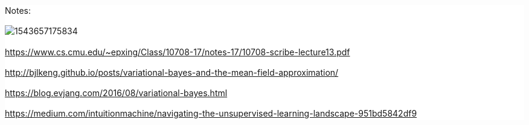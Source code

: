 



Notes:



![1543657175834](C:\Users\louis\AppData\Roaming\Typora\typora-user-images\1543657175834.png)

https://www.cs.cmu.edu/~epxing/Class/10708-17/notes-17/10708-scribe-lecture13.pdf

http://bjlkeng.github.io/posts/variational-bayes-and-the-mean-field-approximation/

https://blog.evjang.com/2016/08/variational-bayes.html



https://medium.com/intuitionmachine/navigating-the-unsupervised-learning-landscape-951bd5842df9